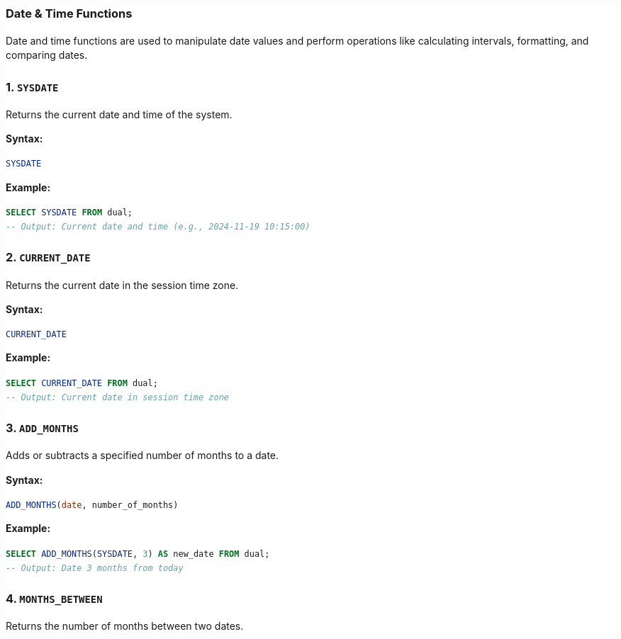 
### **Date & Time Functions**

Date and time functions are used to manipulate date values and perform operations like calculating intervals, formatting, and comparing dates.

### 1. `SYSDATE`

Returns the current date and time of the system.

**Syntax:**

```sql
SYSDATE
```

**Example:**

```sql
SELECT SYSDATE FROM dual;
-- Output: Current date and time (e.g., 2024-11-19 10:15:00)
```

### 2. `CURRENT_DATE`

Returns the current date in the session time zone.

**Syntax:**

```sql
CURRENT_DATE
```

**Example:**

```sql
SELECT CURRENT_DATE FROM dual;
-- Output: Current date in session time zone
```

### 3. `ADD_MONTHS`

Adds or subtracts a specified number of months to a date.

**Syntax:**

```sql
ADD_MONTHS(date, number_of_months)
```

**Example:**

```sql
SELECT ADD_MONTHS(SYSDATE, 3) AS new_date FROM dual;
-- Output: Date 3 months from today
```

### 4. `MONTHS_BETWEEN`

Returns the number of months between two dates.
